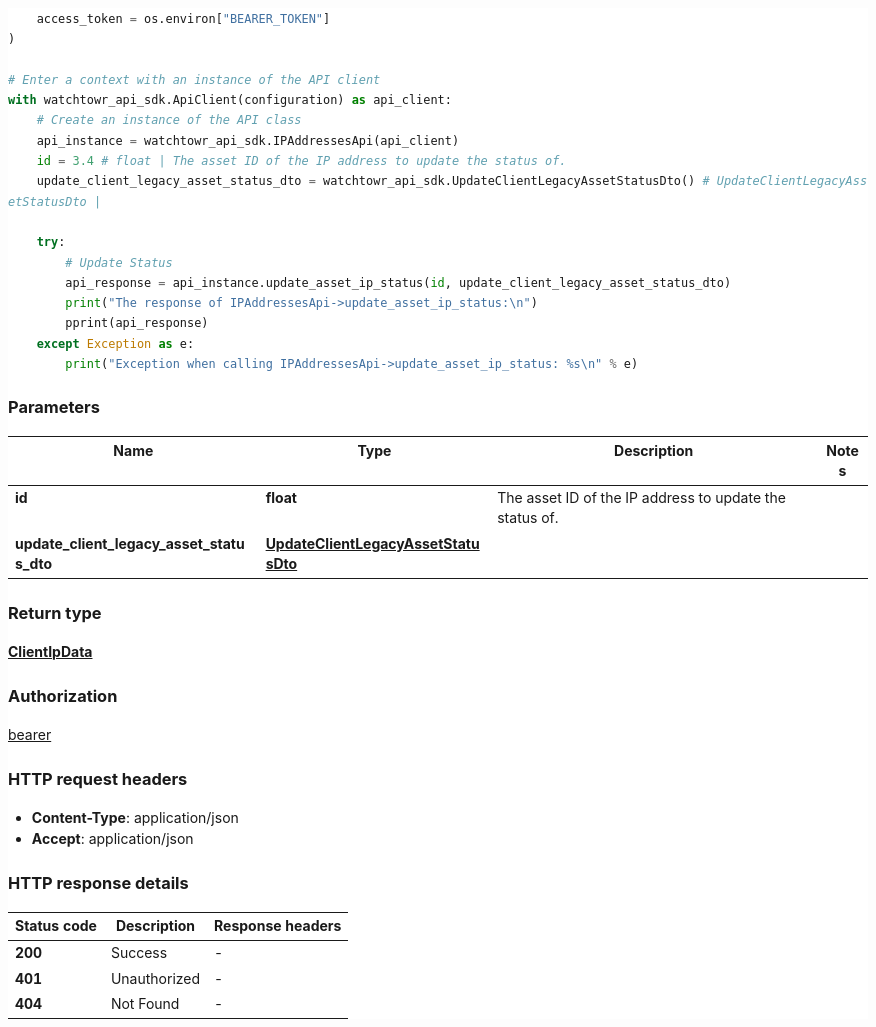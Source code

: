 ```python
    access_token = os.environ["BEARER_TOKEN"]
)

# Enter a context with an instance of the API client
with watchtowr_api_sdk.ApiClient(configuration) as api_client:
    # Create an instance of the API class
    api_instance = watchtowr_api_sdk.IPAddressesApi(api_client)
    id = 3.4 # float | The asset ID of the IP address to update the status of.
    update_client_legacy_asset_status_dto = watchtowr_api_sdk.UpdateClientLegacyAssetStatusDto() # UpdateClientLegacyAssetStatusDto | 

    try:
        # Update Status
        api_response = api_instance.update_asset_ip_status(id, update_client_legacy_asset_status_dto)
        print("The response of IPAddressesApi->update_asset_ip_status:\n")
        pprint(api_response)
    except Exception as e:
        print("Exception when calling IPAddressesApi->update_asset_ip_status: %s\n" % e)
```



### Parameters


Name | Type | Description  | Notes
------------- | ------------- | ------------- | -------------
 **id** | **float**| The asset ID of the IP address to update the status of. | 
 **update_client_legacy_asset_status_dto** | [**UpdateClientLegacyAssetStatusDto**](UpdateClientLegacyAssetStatusDto.md)|  | 

### Return type

[**ClientIpData**](ClientIpData.md)

### Authorization

[bearer](../README.md#bearer)

### HTTP request headers

 - **Content-Type**: application/json
 - **Accept**: application/json

### HTTP response details

| Status code | Description | Response headers |
|-------------|-------------|------------------|
**200** | Success |  -  |
**401** | Unauthorized |  -  |
**404** | Not Found |  -  |
